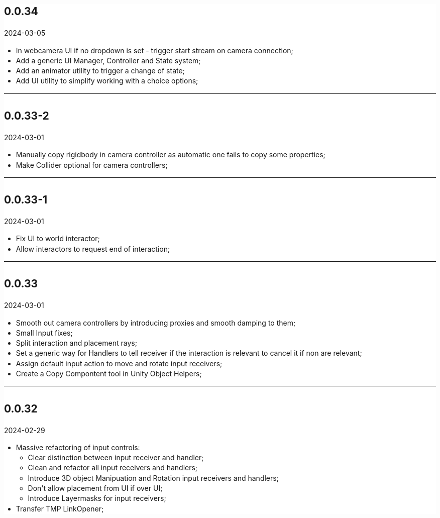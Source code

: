 
## 0.0.34

2024-03-05

-	In webcamera UI if no dropdown is set - trigger start stream on camera connection;
-	Add a generic UI Manager, Controller and State system;
-	Add an animator utility to trigger a change of state;
-	Add UI utility to simplify working with a choice options;

---

## 0.0.33-2

2024-03-01

-	Manually copy rigidbody in camera controller as automatic one fails to copy some properties;
-	Make Collider optional for camera controllers;

---

## 0.0.33-1

2024-03-01

-	Fix UI to world interactor;
-	Allow interactors to request end of interaction;

---

## 0.0.33

2024-03-01

-	Smooth out camera controllers by introducing proxies and smooth damping to them;
-	Small Input fixes;
-	Split interaction and placement rays;
-	Set a generic way for Handlers to tell receiver if the interaction is relevant to cancel it if non are relevant;
-	Assign default input action to move and rotate input receivers;
-	Create a Copy Compontent tool in Unity Object Helpers;

---

## 0.0.32

2024-02-29

-	Massive refactoring of input controls:
	-	Clear distinction between input receiver and handler;
	-	Clean and refactor all input receivers and handlers;
	-	Introduce 3D object Manipuation and Rotation input receivers and handlers;
	-	Don't allow placement from UI if over UI;
	-	Introduce Layermasks for input receivers;
-	Transfer TMP LinkOpener;
